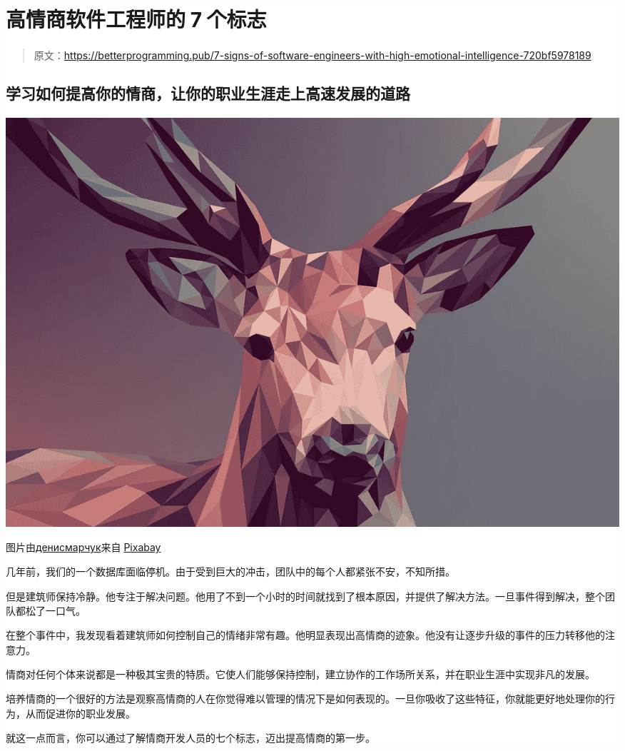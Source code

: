 # 高情商软件工程师的 7 个标志

> 原文：<https://betterprogramming.pub/7-signs-of-software-engineers-with-high-emotional-intelligence-720bf5978189>

## 学习如何提高你的情商，让你的职业生涯走上高速发展的道路

![](img/9c90ac7c211acfee55d313c69d842d30.png)

图片由[денисмарчук](https://pixabay.com/users/manuchi-1728328/?utm_source=link-attribution&utm_medium=referral&utm_campaign=image&utm_content=3275594)来自 [Pixabay](https://pixabay.com/?utm_source=link-attribution&utm_medium=referral&utm_campaign=image&utm_content=3275594)

几年前，我们的一个数据库面临停机。由于受到巨大的冲击，团队中的每个人都紧张不安，不知所措。

但是建筑师保持冷静。他专注于解决问题。他用了不到一个小时的时间就找到了根本原因，并提供了解决方法。一旦事件得到解决，整个团队都松了一口气。

在整个事件中，我发现看着建筑师如何控制自己的情绪非常有趣。他明显表现出高情商的迹象。他没有让逐步升级的事件的压力转移他的注意力。

情商对任何个体来说都是一种极其宝贵的特质。它使人们能够保持控制，建立协作的工作场所关系，并在职业生涯中实现非凡的发展。

培养情商的一个很好的方法是观察高情商的人在你觉得难以管理的情况下是如何表现的。一旦你吸收了这些特征，你就能更好地处理你的行为，从而促进你的职业发展。

就这一点而言，你可以通过了解情商开发人员的七个标志，迈出提高情商的第一步。
